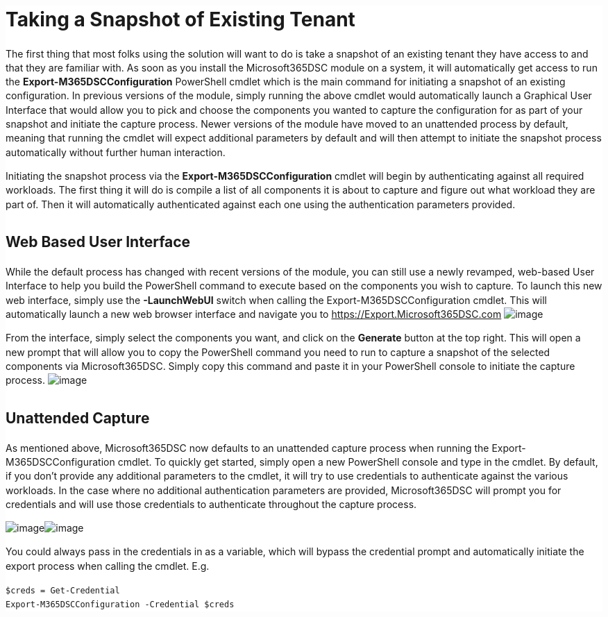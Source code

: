 # Taking a Snapshot of Existing Tenant
The first thing that most folks using the solution will want to do is take a snapshot of an existing tenant they have access to and that they are familiar with. As soon as you install the Microsoft365DSC module on a system, it will automatically get access to run the **Export-M365DSCConfiguration** PowerShell cmdlet which is the main command for initiating a snapshot of an existing configuration. In previous versions of the module, simply running the above cmdlet would automatically launch a Graphical User Interface that would allow you to pick and choose the components you wanted to capture the configuration for as part of your snapshot and initiate the capture process. Newer versions of the module have moved to an unattended process by default, meaning that running the cmdlet will expect additional parameters by default and will then attempt to initiate the snapshot process automatically without further human interaction.

Initiating the snapshot process via the **Export-M365DSCConfiguration** cmdlet will begin by authenticating against all required workloads. The first thing it will do is compile a list of all components it is about to capture and figure out what workload they are part of. Then it will automatically authenticated against each one using the authentication parameters provided.

## Web Based User Interface
While the default process has changed with recent versions of the module, you can still use a newly revamped, web-based User Interface to help you build the PowerShell command to execute based on the components you wish to capture. To launch this new web interface, simply use the **-LaunchWebUI** switch when calling the Export-M365DSCConfiguration cmdlet. This will automatically launch a new web browser interface and navigate you to https://Export.Microsoft365DSC.com
![image](https://user-images.githubusercontent.com/2547149/149798448-3a01db84-3a6e-4a97-9d65-11bfcaca20eb.png)


From the interface, simply select the components you want, and click on the **Generate** button at the top right. This will open a new prompt that will allow you to copy the PowerShell command you need to run to capture a snapshot of the selected components via Microsoft365DSC. Simply copy this command and paste it in your PowerShell console to initiate the capture process.
![image](https://user-images.githubusercontent.com/2547149/149798483-d8dac9ea-5498-4870-ab60-be497111e92e.png)


## Unattended Capture
As mentioned above, Microsoft365DSC now defaults to an unattended capture process when running the Export-M365DSCConfiguration cmdlet. To quickly get started, simply open a new PowerShell console and type in the cmdlet. By default, if you don’t provide any additional parameters to the cmdlet, it will try to use credentials to authenticate against the various workloads. In the case where no additional authentication parameters are provided, Microsoft365DSC will prompt you for credentials and will use those credentials to authenticate throughout the capture process.

  ![image](https://user-images.githubusercontent.com/2547149/149798516-916a822a-242e-4288-b1d9-f24b1812ed3c.png)![image](https://user-images.githubusercontent.com/2547149/149798528-b8580be6-62c6-4ce0-9193-2f928f4f3791.png)

You could always pass in the credentials in as a variable, which will bypass the credential prompt and automatically initiate the export process when calling the cmdlet.
E.g.

```
$creds = Get-Credential
Export-M365DSCConfiguration -Credential $creds
```
 